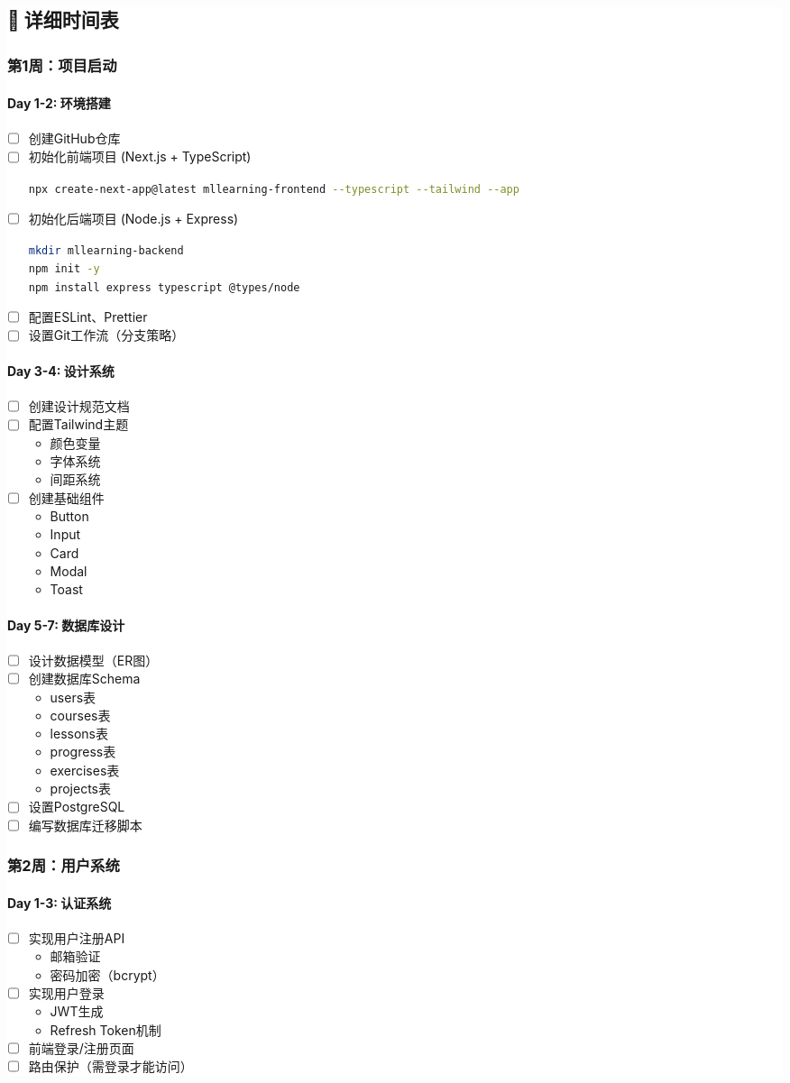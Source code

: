 
## 📅 详细时间表

### 第1周：项目启动

#### Day 1-2: 环境搭建
- [ ] 创建GitHub仓库
- [ ] 初始化前端项目 (Next.js + TypeScript)
  ```bash
  npx create-next-app@latest mllearning-frontend --typescript --tailwind --app
  ```
- [ ] 初始化后端项目 (Node.js + Express)
  ```bash
  mkdir mllearning-backend
  npm init -y
  npm install express typescript @types/node
  ```
- [ ] 配置ESLint、Prettier
- [ ] 设置Git工作流（分支策略）

#### Day 3-4: 设计系统
- [ ] 创建设计规范文档
- [ ] 配置Tailwind主题
  - 颜色变量
  - 字体系统
  - 间距系统
- [ ] 创建基础组件
  - Button
  - Input
  - Card
  - Modal
  - Toast

#### Day 5-7: 数据库设计
- [ ] 设计数据模型（ER图）
- [ ] 创建数据库Schema
  - users表
  - courses表
  - lessons表
  - progress表
  - exercises表
  - projects表
- [ ] 设置PostgreSQL
- [ ] 编写数据库迁移脚本

### 第2周：用户系统

#### Day 1-3: 认证系统
- [ ] 实现用户注册API
  - 邮箱验证
  - 密码加密（bcrypt）
- [ ] 实现用户登录
  - JWT生成
  - Refresh Token机制
- [ ] 前端登录/注册页面
- [ ] 路由保护（需登录才能访问）

